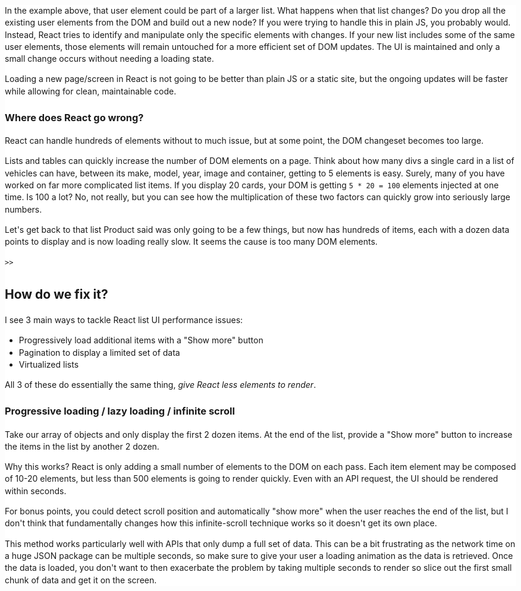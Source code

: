 In the example above, that user element could be part of a larger list. What happens when that list changes? Do you drop all the existing user elements from the DOM and build out a new node? If you were trying to handle this in plain JS, you probably would. Instead, React tries to identify and manipulate only the specific elements with changes. If your new list includes some of the same user elements, those elements will remain untouched for a more efficient set of DOM updates. The UI is maintained and only a small change occurs without needing a loading state.

Loading a new page/screen in React is not going to be better than plain JS or a static site, but the ongoing updates will be faster while allowing for clean, maintainable code.

### Where does React go wrong?

React can handle hundreds of elements without to much issue, but at some point, the DOM changeset becomes too large.

Lists and tables can quickly increase the number of DOM elements on a page. Think about how many divs a single card in a list of vehicles can have, between its make, model, year, image and container, getting to 5 elements is easy. Surely, many of you have worked on far more complicated list items. If you display 20 cards, your DOM is getting `5 * 20 = 100` elements injected at one time. Is 100 a lot? No, not really, but you can see how the multiplication of these two factors can quickly grow into seriously large numbers.

Let's get back to that list Product said was only going to be a few things, but now has hundreds of items, each with a dozen data points to display and is now loading really slow. It seems the cause is too many DOM elements.

`>>`

## How do we fix it?

I see 3 main ways to tackle React list UI performance issues:

- Progressively load additional items with a "Show more" button
- Pagination to display a limited set of data
- Virtualized lists

All 3 of these do essentially the same thing, _give React less elements to render_.

### Progressive loading / lazy loading / infinite scroll

Take our array of objects and only display the first 2 dozen items. At the end of the list, provide a "Show more" button to increase the items in the list by another 2 dozen.

Why this works? React is only adding a small number of elements to the DOM on each pass. Each item element may be composed of 10-20 elements, but less than 500 elements is going to render quickly. Even with an API request, the UI should be rendered within seconds.

For bonus points, you could detect scroll position and automatically "show more" when the user reaches the end of the list, but I don't think that fundamentally changes how this infinite-scroll technique works so it doesn't get its own place.

This method works particularly well with APIs that only dump a full set of data. This can be a bit frustrating as the network time on a huge JSON package can be multiple seconds, so make sure to give your user a loading animation as the data is retrieved. Once the data is loaded, you don't want to then exacerbate the problem by taking multiple seconds to render so slice out the first small chunk of data and get it on the screen.
